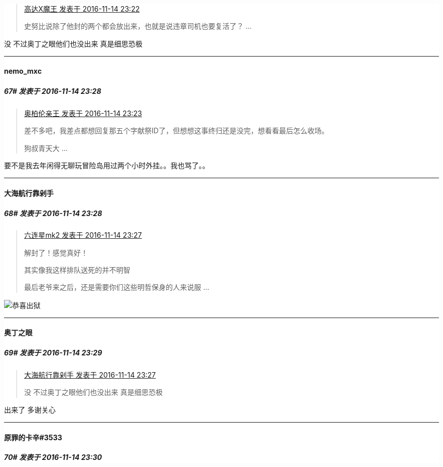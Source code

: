 
<blockquote><a href="httphttps://bbs.saraba1st.com/2b/forum.php?mod=redirect&amp;goto=findpost&amp;pid=34179951&amp;ptid=1347317" target="_blank">高达X魔王 发表于 2016-11-14 23:22</a>

史努比说除了他封的两个都会放出来，也就是说违章司机也要复活了？ ...</blockquote>
没 不过奥丁之眼他们也没出来 真是细思恐极


-----

####  nemo_mxc  
##### 67#       发表于 2016-11-14 23:28


<blockquote><a href="httphttps://bbs.saraba1st.com/2b/forum.php?mod=redirect&amp;goto=findpost&amp;pid=34179966&amp;ptid=1347317" target="_blank">奥柏伦亲王 发表于 2016-11-14 23:23</a>

差不多吧，我差点都想回复那五个字献祭ID了，但想想这事终归还是没完，想看看最后怎么收场。


狗叔青天大 ...</blockquote>
要不是我去年闲得无聊玩冒险岛用过两个小时外挂。。我也骂了。。


-----

####  大海航行靠剁手  
##### 68#       发表于 2016-11-14 23:28


<blockquote><a href="httphttps://bbs.saraba1st.com/2b/forum.php?mod=redirect&amp;goto=findpost&amp;pid=34180003&amp;ptid=1347317" target="_blank">六连星mk2 发表于 2016-11-14 23:27</a>

解封了！感觉真好！

其实像我这样排队送死的并不明智

最后老爷来之后，还是需要你们这些明哲保身的人来说服 ...</blockquote>
<img src="https://static.saraba1st.com/image/smiley/face/141.gif" referrerpolicy="no-referrer">恭喜出狱


-----

####  奥丁之眼  
##### 69#       发表于 2016-11-14 23:29


<blockquote><a href="httphttps://bbs.saraba1st.com/2b/forum.php?mod=redirect&amp;goto=findpost&amp;pid=34180006&amp;ptid=1347317" target="_blank">大海航行靠剁手 发表于 2016-11-14 23:27</a>

没 不过奥丁之眼他们也没出来 真是细思恐极</blockquote>
出来了 多谢关心


-----

####  原罪的卡辛#3533  
##### 70#       发表于 2016-11-14 23:30
